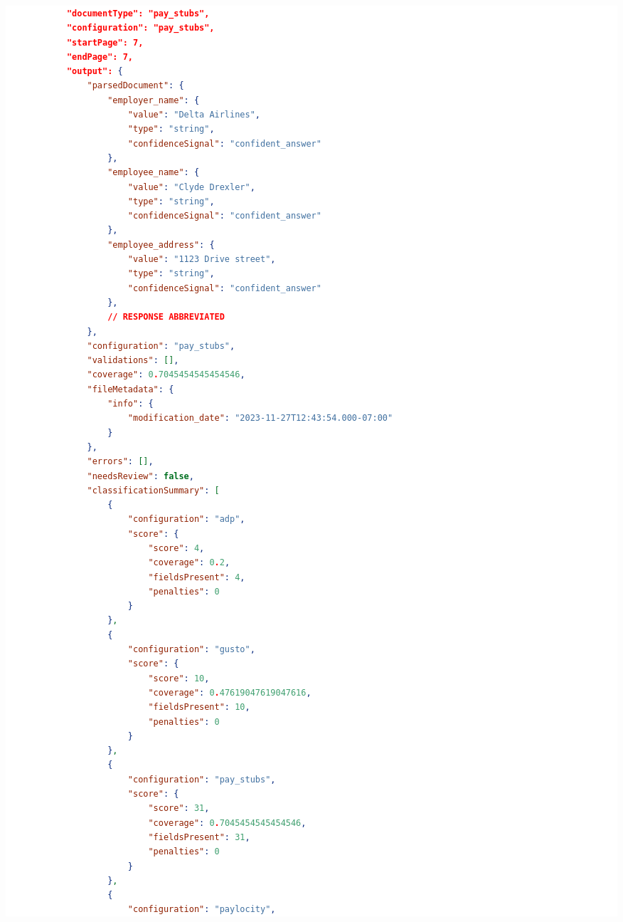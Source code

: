 ```json
            "documentType": "pay_stubs",
            "configuration": "pay_stubs",
            "startPage": 7,
            "endPage": 7,
            "output": {
                "parsedDocument": {
                    "employer_name": {
                        "value": "Delta Airlines",
                        "type": "string",
                        "confidenceSignal": "confident_answer"
                    },
                    "employee_name": {
                        "value": "Clyde Drexler",
                        "type": "string",
                        "confidenceSignal": "confident_answer"
                    },
                    "employee_address": {
                        "value": "1123 Drive street",
                        "type": "string",
                        "confidenceSignal": "confident_answer"
                    },
                    // RESPONSE ABBREVIATED
                },
                "configuration": "pay_stubs",
                "validations": [],
                "coverage": 0.7045454545454546,
                "fileMetadata": {
                    "info": {
                        "modification_date": "2023-11-27T12:43:54.000-07:00"
                    }
                },
                "errors": [],
                "needsReview": false,
                "classificationSummary": [
                    {
                        "configuration": "adp",
                        "score": {
                            "score": 4,
                            "coverage": 0.2,
                            "fieldsPresent": 4,
                            "penalties": 0
                        }
                    },
                    {
                        "configuration": "gusto",
                        "score": {
                            "score": 10,
                            "coverage": 0.47619047619047616,
                            "fieldsPresent": 10,
                            "penalties": 0
                        }
                    },
                    {
                        "configuration": "pay_stubs",
                        "score": {
                            "score": 31,
                            "coverage": 0.7045454545454546,
                            "fieldsPresent": 31,
                            "penalties": 0
                        }
                    },
                    {
                        "configuration": "paylocity",
```